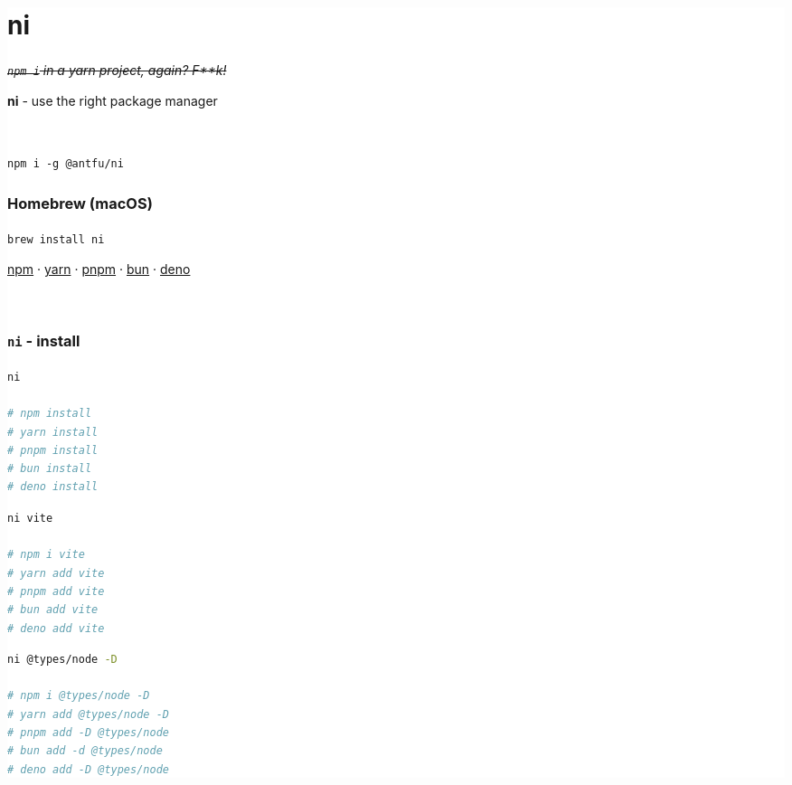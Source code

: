 # ni

~~*`npm i` in a yarn project, again? F\*\*k!*~~

**ni** - use the right package manager

<br>

```
npm i -g @antfu/ni
```

### Homebrew (macOS)
```
brew install ni
```

<a href='https://docs.npmjs.com/cli/v6/commands/npm'>npm</a> · <a href='https://yarnpkg.com'>yarn</a> · <a href='https://pnpm.io/'>pnpm</a> · <a href='https://bun.sh/'>bun</a> · <a href='https://deno.land/'>deno</a>

<br>

### `ni` - install

```bash
ni

# npm install
# yarn install
# pnpm install
# bun install
# deno install
```

```bash
ni vite

# npm i vite
# yarn add vite
# pnpm add vite
# bun add vite
# deno add vite
```

```bash
ni @types/node -D

# npm i @types/node -D
# yarn add @types/node -D
# pnpm add -D @types/node
# bun add -d @types/node
# deno add -D @types/node
```
